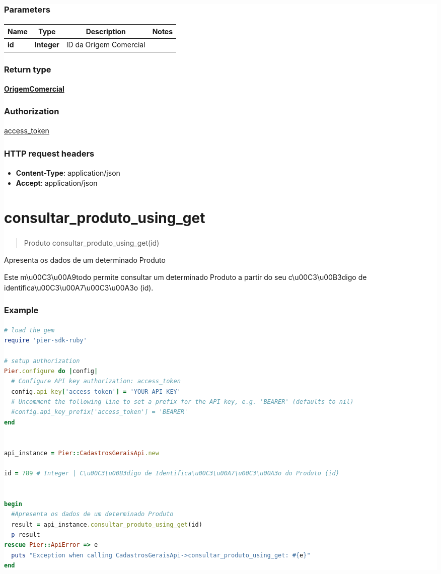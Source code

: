### Parameters

Name | Type | Description  | Notes
------------- | ------------- | ------------- | -------------
 **id** | **Integer**| ID da Origem Comercial | 


### Return type

[**OrigemComercial**](OrigemComercial.md)

### Authorization

[access_token](../README.md#access_token)

### HTTP request headers

 - **Content-Type**: application/json
 - **Accept**: application/json




# **consultar_produto_using_get**
> Produto consultar_produto_using_get(id)

Apresenta os dados de um determinado Produto

Este m\u00C3\u00A9todo permite consultar um determinado Produto a partir do seu c\u00C3\u00B3digo de identifica\u00C3\u00A7\u00C3\u00A3o (id).

### Example
```ruby
# load the gem
require 'pier-sdk-ruby'

# setup authorization 
Pier.configure do |config|
  # Configure API key authorization: access_token
  config.api_key['access_token'] = 'YOUR API KEY'
  # Uncomment the following line to set a prefix for the API key, e.g. 'BEARER' (defaults to nil)
  #config.api_key_prefix['access_token'] = 'BEARER'
end


api_instance = Pier::CadastrosGeraisApi.new

id = 789 # Integer | C\u00C3\u00B3digo de Identifica\u00C3\u00A7\u00C3\u00A3o do Produto (id)


begin
  #Apresenta os dados de um determinado Produto
  result = api_instance.consultar_produto_using_get(id)
  p result
rescue Pier::ApiError => e
  puts "Exception when calling CadastrosGeraisApi->consultar_produto_using_get: #{e}"
end
```
